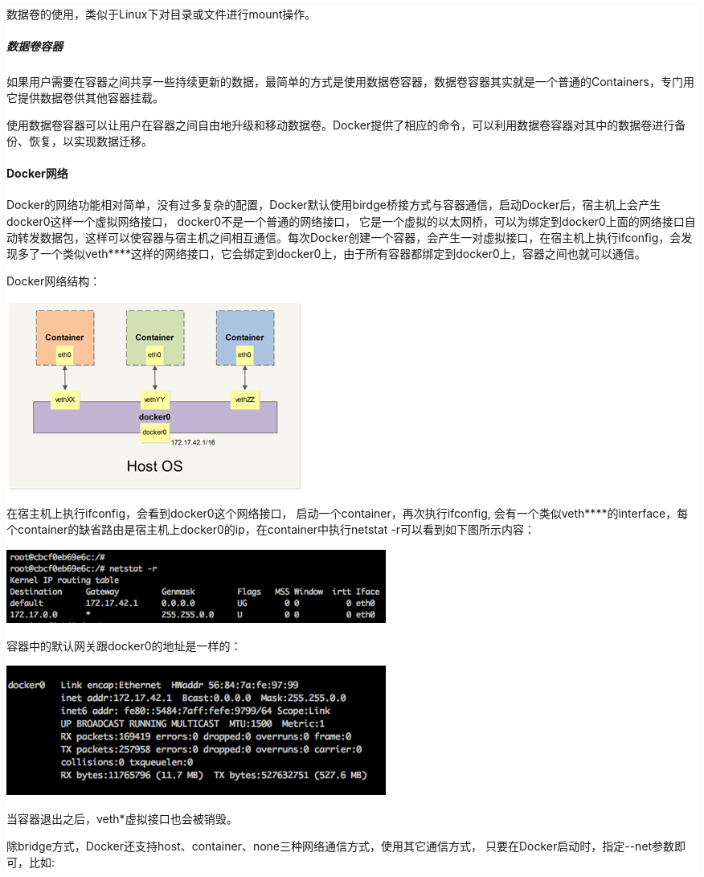数据卷的使用，类似于Linux下对目录或文件进行mount操作。

##### 数据卷容器

如果用户需要在容器之间共享一些持续更新的数据，最简单的方式是使用数据卷容器，数据卷容器其实就是一个普通的Containers，专门用它提供数据卷供其他容器挂载。

使用数据卷容器可以让用户在容器之间自由地升级和移动数据卷。Docker提供了相应的命令，可以利用数据卷容器对其中的数据卷进行备份、恢复，以实现数据迁移。

#### Docker网络

Docker的网络功能相对简单，没有过多复杂的配置，Docker默认使用birdge桥接方式与容器通信，启动Docker后，宿主机上会产生docker0这样一个虚拟网络接口， docker0不是一个普通的网络接口， 它是一个虚拟的以太网桥，可以为绑定到docker0上面的网络接口自动转发数据包，这样可以使容器与宿主机之间相互通信。每次Docker创建一个容器，会产生一对虚拟接口，在宿主机上执行ifconfig，会发现多了一个类似veth****这样的网络接口，它会绑定到docker0上，由于所有容器都绑定到docker0上，容器之间也就可以通信。

Docker网络结构：

![](../images/docker_net.png)

在宿主机上执行ifconfig，会看到docker0这个网络接口， 启动一个container，再次执行ifconfig, 会有一个类似veth****的interface，每个container的缺省路由是宿主机上docker0的ip，在container中执行netstat -r可以看到如下图所示内容：

![](../images/docker_net_cmd1.png)

容器中的默认网关跟docker0的地址是一样的：

![](../images/docker_net_cmd2.png)

当容器退出之后，veth*虚拟接口也会被销毁。

除bridge方式，Docker还支持host、container、none三种网络通信方式，使用其它通信方式，
只要在Docker启动时，指定--net参数即可，比如:

